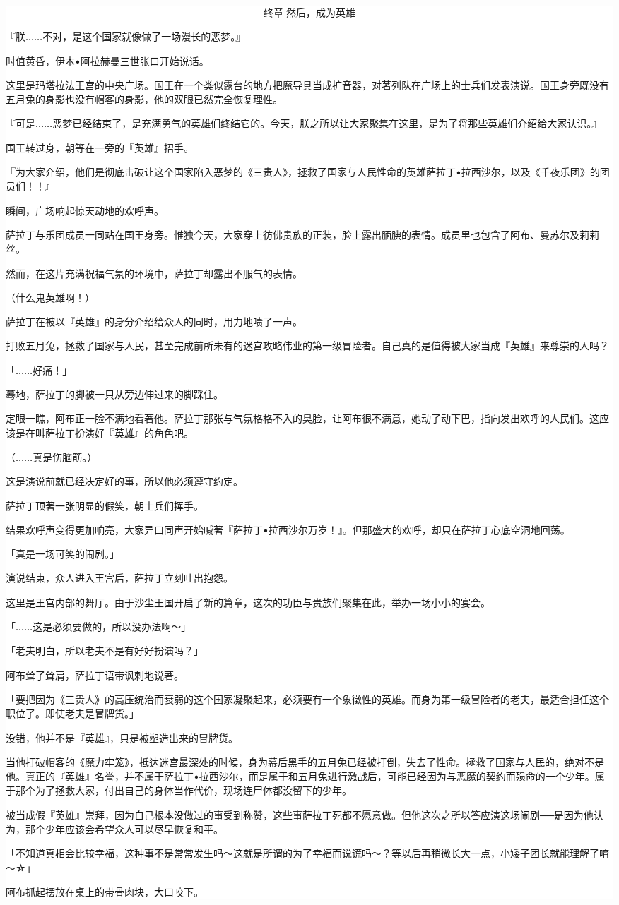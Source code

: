 <p align="center">终章 然后，成为英雄</p>

『朕……不对，是这个国家就像做了一场漫长的恶梦。』

时值黄昏，伊本•阿拉赫曼三世张口开始说话。

这里是玛塔拉法王宫的中央广场。国王在一个类似露台的地方把魔导具当成扩音器，对著列队在广场上的士兵们发表演说。国王身旁既没有五月兔的身影也没有帽客的身影，他的双眼已然完全恢复理性。

『可是……恶梦已经结束了，是充满勇气的英雄们终结它的。今天，朕之所以让大家聚集在这里，是为了将那些英雄们介绍给大家认识。』

国王转过身，朝等在一旁的『英雄』招手。

『为大家介绍，他们是彻底击破让这个国家陷入恶梦的《三贵人》，拯救了国家与人民性命的英雄萨拉丁•拉西沙尔，以及《千夜乐团》的团员们！！』

瞬间，广场响起惊天动地的欢呼声。

萨拉丁与乐团成员一同站在国王身旁。惟独今天，大家穿上彷佛贵族的正装，脸上露出腼腆的表情。成员里也包含了阿布、曼苏尔及莉莉丝。

然而，在这片充满祝福气氛的环境中，萨拉丁却露出不服气的表情。

（什么鬼英雄啊！）

萨拉丁在被以『英雄』的身分介绍给众人的同时，用力地啧了一声。

打败五月兔，拯救了国家与人民，甚至完成前所未有的迷宫攻略伟业的第一级冒险者。自己真的是值得被大家当成『英雄』来尊崇的人吗？

「……好痛！」

蓦地，萨拉丁的脚被一只从旁边伸过来的脚踩住。

定眼一瞧，阿布正一脸不满地看著他。萨拉丁那张与气氛格格不入的臭脸，让阿布很不满意，她动了动下巴，指向发出欢呼的人民们。这应该是在叫萨拉丁扮演好『英雄』的角色吧。

（……真是伤脑筋。）

这是演说前就已经决定好的事，所以他必须遵守约定。

萨拉丁顶著一张明显的假笑，朝士兵们挥手。

结果欢呼声变得更加响亮，大家异口同声开始喊著『萨拉丁•拉西沙尔万岁！』。但那盛大的欢呼，却只在萨拉丁心底空洞地回荡。

「真是一场可笑的闹剧。」

演说结束，众人进入王宫后，萨拉丁立刻吐出抱怨。

这里是王宫内部的舞厅。由于沙尘王国开启了新的篇章，这次的功臣与贵族们聚集在此，举办一场小小的宴会。

「……这是必须要做的，所以没办法啊～」

「老夫明白，所以老夫不是有好好扮演吗？」

阿布耸了耸肩，萨拉丁语带讽刺地说著。

「要把因为《三贵人》的高压统治而衰弱的这个国家凝聚起来，必须要有一个象徵性的英雄。而身为第一级冒险者的老夫，最适合担任这个职位了。即使老夫是冒牌货。」

没错，他并不是『英雄』，只是被塑造出来的冒牌货。

当他打破帽客的《魔力牢笼》，抵达迷宫最深处的时候，身为幕后黑手的五月兔已经被打倒，失去了性命。拯救了国家与人民的，绝对不是他。真正的『英雄』名誉，并不属于萨拉丁•拉西沙尔，而是属于和五月兔进行激战后，可能已经因为与恶魔的契约而殒命的一个少年。属于那个为了拯救大家，付出自己的身体当作代价，现场连尸体都没留下的少年。

被当成假『英雄』崇拜，因为自己根本没做过的事受到称赞，这些事萨拉丁死都不愿意做。但他这次之所以答应演这场闹剧──是因为他认为，那个少年应该会希望众人可以尽早恢复和平。

「不知道真相会比较幸福，这种事不是常常发生吗～这就是所谓的为了幸福而说谎吗～？等以后再稍微长大一点，小矮子团长就能理解了唷～☆」

阿布抓起摆放在桌上的带骨肉块，大口咬下。
